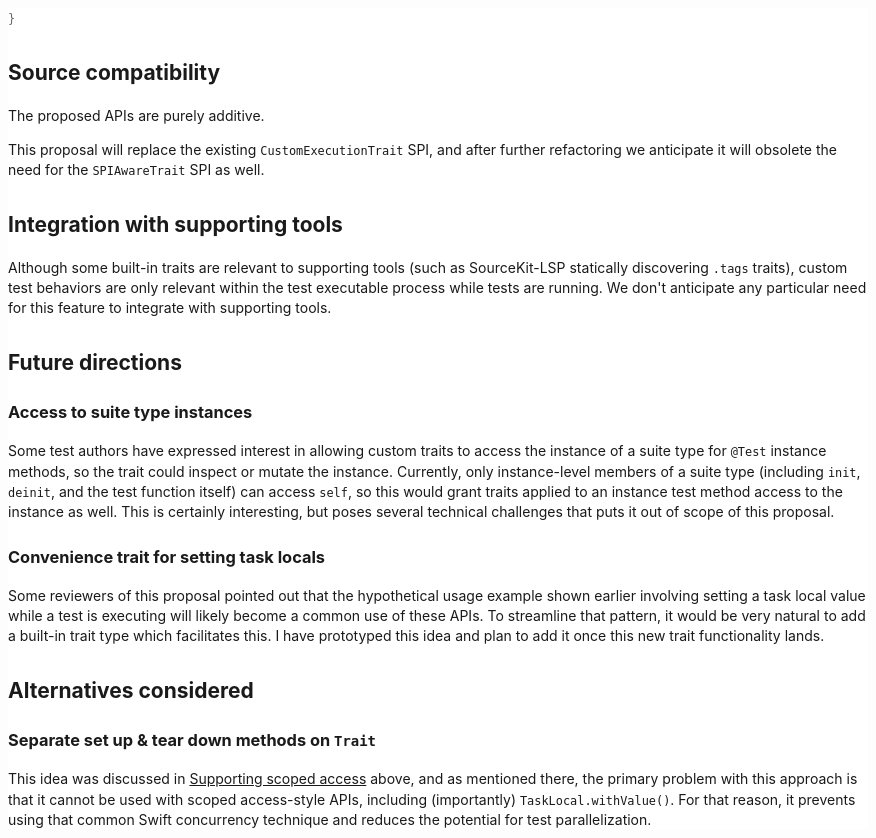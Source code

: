 ```swift
}
```

## Source compatibility

The proposed APIs are purely additive.

This proposal will replace the existing `CustomExecutionTrait` SPI, and after
further refactoring we anticipate it will obsolete the need for the
`SPIAwareTrait` SPI as well.

## Integration with supporting tools

Although some built-in traits are relevant to supporting tools (such as
SourceKit-LSP statically discovering `.tags` traits), custom test behaviors are
only relevant within the test executable process while tests are running. We
don't anticipate any particular need for this feature to integrate with
supporting tools.

## Future directions

### Access to suite type instances

Some test authors have expressed interest in allowing custom traits to access
the instance of a suite type for `@Test` instance methods, so the trait could
inspect or mutate the instance. Currently, only instance-level members of a
suite type (including `init`, `deinit`, and the test function itself) can access
`self`, so this would grant traits applied to an instance test method access to
the instance as well. This is certainly interesting, but poses several technical
challenges that puts it out of scope of this proposal.

### Convenience trait for setting task locals

Some reviewers of this proposal pointed out that the hypothetical usage example
shown earlier involving setting a task local value while a test is executing
will likely become a common use of these APIs. To streamline that pattern, it
would be very natural to add a built-in trait type which facilitates this. I
have prototyped this idea and plan to add it once this new trait functionality
lands.

## Alternatives considered

### Separate set up & tear down methods on `Trait`

This idea was discussed in [Supporting scoped access](#supporting-scoped-access)
above, and as mentioned there, the primary problem with this approach is that it
cannot be used with scoped access-style APIs, including (importantly)
`TaskLocal.withValue()`. For that reason, it prevents using that common Swift
concurrency technique and reduces the potential for test parallelization.

